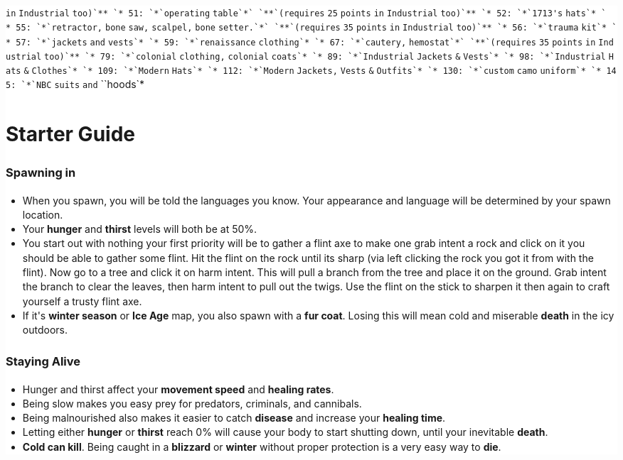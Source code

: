  ``in``   ``Industrial``   ``too)`**
`* 51: `*`operating``   ``table`*` `**`(requires``   ``25``
 ``points``   ``in``   ``Industrial``   ``too)`**
`* 52: `*`1713's``   ``hats`*
`* 55: `*`retractor,``   ``bone``   ``saw,``   ``scalpel,``   ``bone``
 ``setter.`*` `**`(requires``   ``35``   ``points``   ``in``
 ``Industrial``   ``too)`**
`* 56: `*`trauma``   ``kit`*
`* 57: `*`jackets``   ``and``   ``vests`*
`* 59: `*`renaissance``   ``clothing`*
`* 67: `*`cautery,``   ``hemostat`*` `**`(requires``   ``35``
 ``points``   ``in``   ``Industrial``   ``too)`**
`* 79: `*`colonial``   ``clothing,``   ``colonial``   ``coats`*
`* 89: `*`Industrial``   ``Jackets``   ``&``   ``Vests`*
`* 98: `*`Industrial``   ``Hats``   ``&``   ``Clothes`*
`* 109: `*`Modern``   ``Hats`*
`* 112: `*`Modern``   ``Jackets,``   ``Vests``   ``&``   ``Outfits`*
`* 130: `*`custom``   ``camo``   ``uniform`*
`* 145: `*`NBC``   ``suits``   ``and``   ``hoods`*

# Starter Guide

### Spawning in

  - When you spawn, you will be told the languages you know. Your
    appearance and language will be determined by your spawn location.
  - Your **hunger** and **thirst** levels will both be at 50%.
  - You start out with nothing your first priority will be to gather a
    flint axe to make one grab intent a rock and click on it you should
    be able to gather some flint. Hit the flint on the rock until its
    sharp (via left clicking the rock you got it from with the flint).
    Now go to a tree and click it on harm intent. This will pull a
    branch from the tree and place it on the ground. Grab intent the
    branch to clear the leaves, then harm intent to pull out the twigs.
    Use the flint on the stick to sharpen it then again to craft
    yourself a trusty flint axe.
  - If it's **winter season** or **Ice Age** map, you also spawn with a
    **fur coat**. Losing this will mean cold and miserable **death** in
    the icy outdoors.

### Staying Alive

  - Hunger and thirst affect your **movement speed** and **healing
    rates**.
  - Being slow makes you easy prey for predators, criminals, and
    cannibals.
  - Being malnourished also makes it easier to catch **disease** and
    increase your **healing time**.
  - Letting either **hunger** or **thirst** reach 0% will cause your
    body to start shutting down, until your inevitable **death**.
  - **Cold can kill**. Being caught in a **blizzard** or **winter**
    without proper protection is a very easy way to **die**.
